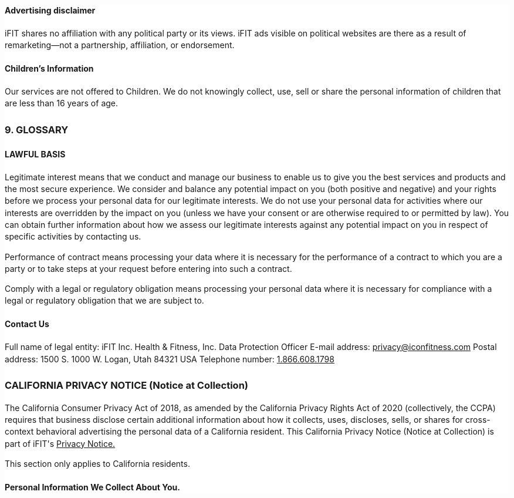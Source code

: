   

#### Advertising disclaimer

iFIT shares no affiliation with any political party or its views. iFIT ads visible on political websites are there as a result of remarketing—not a partnership, affiliation, or endorsement.

  

#### Children’s Information

Our services are not offered to Children. We do not knowingly collect, use, sell or share the personal information of children that are less than 16 years of age.

  

### 9\. GLOSSARY

  

#### LAWFUL BASIS

Legitimate interest means that we conduct and manage our business to enable us to give you the best services and products and the most secure experience. We consider and balance any potential impact on you (both positive and negative) and your rights before we process your personal data for our legitimate interests. We do not use your personal data for activities where our interests are overridden by the impact on you (unless we have your consent or are otherwise required to or permitted by law). You can obtain further information about how we assess our legitimate interests against any potential impact on you in respect of specific activities by contacting us.

Performance of contract means processing your data where it is necessary for the performance of a contract to which you are a party or to take steps at your request before entering into such a contract.

Comply with a legal or regulatory obligation means processing your personal data where it is necessary for compliance with a legal or regulatory obligation that we are subject to.

  

#### Contact Us

Full name of legal entity: iFIT Inc. Health & Fitness, Inc. Data Protection Officer E-mail address: [privacy@iconfitness.com](#) Postal address: 1500 S. 1000 W. Logan, Utah 84321 USA Telephone number: [1.866.608.1798](#)

  

### CALIFORNIA PRIVACY NOTICE (Notice at Collection)

The California Consumer Privacy Act of 2018, as amended by the California Privacy Rights Act of 2020 (collectively, the CCPA) requires that business disclose certain additional information about how it collects, uses, discloses, sells, or shares for cross-context behavioral advertising the personal data of a California resident. This California Privacy Notice (Notice at Collection) is part of iFIT's [Privacy Notice.](https://www.nordictrack.com/privacy)

This section only applies to California residents.

  

#### Personal Information We Collect About You.
